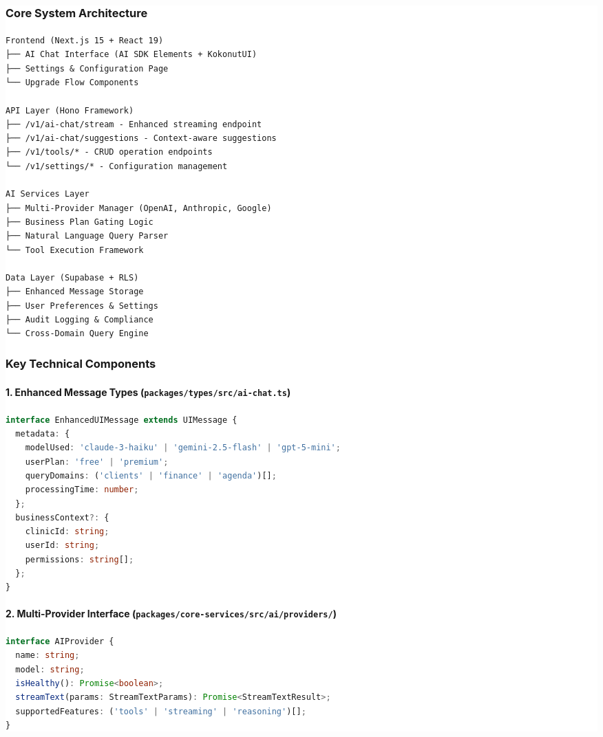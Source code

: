 ### Core System Architecture
```
Frontend (Next.js 15 + React 19)
├── AI Chat Interface (AI SDK Elements + KokonutUI)
├── Settings & Configuration Page
└── Upgrade Flow Components

API Layer (Hono Framework)
├── /v1/ai-chat/stream - Enhanced streaming endpoint
├── /v1/ai-chat/suggestions - Context-aware suggestions  
├── /v1/tools/* - CRUD operation endpoints
└── /v1/settings/* - Configuration management

AI Services Layer
├── Multi-Provider Manager (OpenAI, Anthropic, Google)
├── Business Plan Gating Logic
├── Natural Language Query Parser
└── Tool Execution Framework

Data Layer (Supabase + RLS)
├── Enhanced Message Storage
├── User Preferences & Settings
├── Audit Logging & Compliance
└── Cross-Domain Query Engine
```

### Key Technical Components

#### 1. Enhanced Message Types (`packages/types/src/ai-chat.ts`)
```typescript
interface EnhancedUIMessage extends UIMessage {
  metadata: {
    modelUsed: 'claude-3-haiku' | 'gemini-2.5-flash' | 'gpt-5-mini';
    userPlan: 'free' | 'premium';
    queryDomains: ('clients' | 'finance' | 'agenda')[];
    processingTime: number;
  };
  businessContext?: {
    clinicId: string;
    userId: string;
    permissions: string[];
  };
}
```

#### 2. Multi-Provider Interface (`packages/core-services/src/ai/providers/`)
```typescript
interface AIProvider {
  name: string;
  model: string;
  isHealthy(): Promise<boolean>;
  streamText(params: StreamTextParams): Promise<StreamTextResult>;
  supportedFeatures: ('tools' | 'streaming' | 'reasoning')[];
}
```
